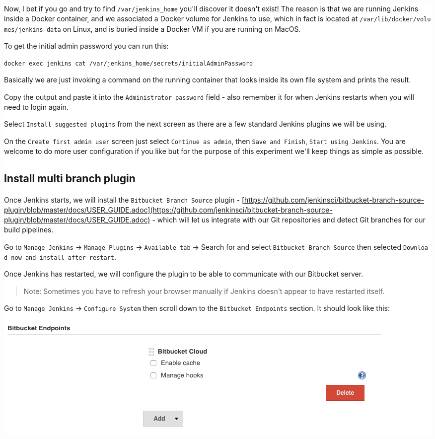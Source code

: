 Now, I bet if you go and try to find `/var/jenkins_home` you'll discover it doesn't exist! The reason is that we are running Jenkins inside a Docker container, and we associated a Docker volume for Jenkins to use, which in fact is located at `/var/lib/docker/volumes/jenkins-data` on Linux, and is buried inside a Docker VM if you are running on MacOS.

To get the initial admin password you can run this:

```
docker exec jenkins cat /var/jenkins_home/secrets/initialAdminPassword
```

Basically we are just invoking a command on the running container that looks inside its own file system and prints the result.

Copy the output and paste it into the `Administrator password` field - also remember it for when Jenkins restarts when you will need to login again.

Select `Install suggested plugins` from the next screen as there are a few standard Jenkins plugins we will be using.

On the `Create first admin user` screen just select `Continue as admin`, then `Save and Finish`, `Start using Jenkins`. You are welcome to do more user configuration if you like but for the purpose of this experiment we'll keep things as simple as possible.

## Install multi branch plugin

Once Jenkins starts, we will install the `Bitbucket Branch Source` plugin - [https://github.com/jenkinsci/bitbucket-branch-source-plugin/blob/master/docs/USER_GUIDE.adoc](https://github.com/jenkinsci/bitbucket-branch-source-plugin/blob/master/docs/USER_GUIDE.adoc) - which will let us integrate with our Git repositories and detect Git branches for our build pipelines.

Go to `Manage Jenkins` -> `Manage Plugins` -> `Available tab` -> Search for and select `Bitbucket Branch Source` then selected `Download now and install after restart`.

Once Jenkins has restarted, we will configure the plugin to be able to communicate with our Bitbucket server.

> Note: Sometimes you have to refresh your browser manually if Jenkins doesn't appear to have restarted itself.

Go to `Manage Jenkins` -> `Configure System` then scroll down to the `Bitbucket Endpoints` section. It should look like this:

<img src="/images/iac-env/jenkins-bitbucket-config1.png" />
